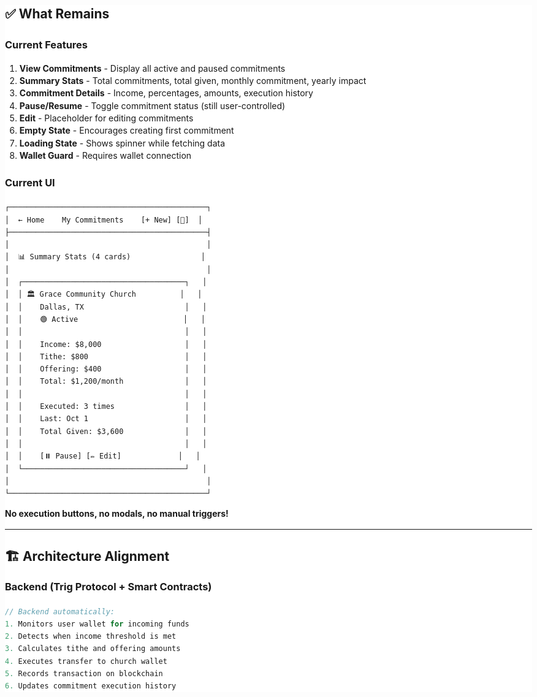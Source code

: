 
## ✅ What Remains

### Current Features
1. **View Commitments** - Display all active and paused commitments
2. **Summary Stats** - Total commitments, total given, monthly commitment, yearly impact
3. **Commitment Details** - Income, percentages, amounts, execution history
4. **Pause/Resume** - Toggle commitment status (still user-controlled)
5. **Edit** - Placeholder for editing commitments
6. **Empty State** - Encourages creating first commitment
7. **Loading State** - Shows spinner while fetching data
8. **Wallet Guard** - Requires wallet connection

### Current UI
```
┌─────────────────────────────────────────────┐
│  ← Home    My Commitments    [+ New] [👛]  │
├─────────────────────────────────────────────┤
│                                             │
│  📊 Summary Stats (4 cards)                │
│                                             │
│  ┌─────────────────────────────────────┐   │
│  │ 🏛️ Grace Community Church          │   │
│  │    Dallas, TX                       │   │
│  │    🟢 Active                        │   │
│  │                                     │   │
│  │    Income: $8,000                   │   │
│  │    Tithe: $800                      │   │
│  │    Offering: $400                   │   │
│  │    Total: $1,200/month              │   │
│  │                                     │   │
│  │    Executed: 3 times                │   │
│  │    Last: Oct 1                      │   │
│  │    Total Given: $3,600              │   │
│  │                                     │   │
│  │    [⏸️ Pause] [✏️ Edit]             │   │
│  └─────────────────────────────────────┘   │
│                                             │
└─────────────────────────────────────────────┘
```

**No execution buttons, no modals, no manual triggers!**

---

## 🏗️ Architecture Alignment

### Backend (Trig Protocol + Smart Contracts)
```typescript
// Backend automatically:
1. Monitors user wallet for incoming funds
2. Detects when income threshold is met
3. Calculates tithe and offering amounts
4. Executes transfer to church wallet
5. Records transaction on blockchain
6. Updates commitment execution history
```

